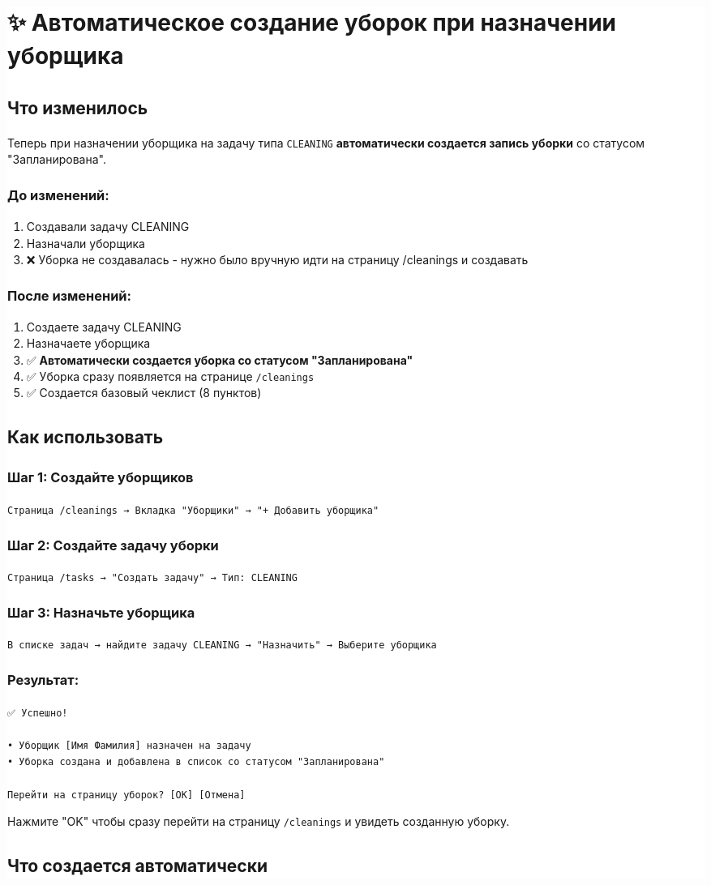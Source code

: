 # ✨ Автоматическое создание уборок при назначении уборщика

## Что изменилось

Теперь при назначении уборщика на задачу типа `CLEANING` **автоматически создается запись уборки** со статусом "Запланирована".

### До изменений:
1. Создавали задачу CLEANING
2. Назначали уборщика
3. ❌ Уборка не создавалась - нужно было вручную идти на страницу /cleanings и создавать

### После изменений:
1. Создаете задачу CLEANING
2. Назначаете уборщика
3. ✅ **Автоматически создается уборка со статусом "Запланирована"**
4. ✅ Уборка сразу появляется на странице `/cleanings`
5. ✅ Создается базовый чеклист (8 пунктов)

## Как использовать

### Шаг 1: Создайте уборщиков
```
Страница /cleanings → Вкладка "Уборщики" → "+ Добавить уборщика"
```

### Шаг 2: Создайте задачу уборки
```
Страница /tasks → "Создать задачу" → Тип: CLEANING
```

### Шаг 3: Назначьте уборщика
```
В списке задач → найдите задачу CLEANING → "Назначить" → Выберите уборщика
```

### Результат:
```
✅ Успешно!

• Уборщик [Имя Фамилия] назначен на задачу
• Уборка создана и добавлена в список со статусом "Запланирована"

Перейти на страницу уборок? [OK] [Отмена]
```

Нажмите "OK" чтобы сразу перейти на страницу `/cleanings` и увидеть созданную уборку.

## Что создается автоматически
